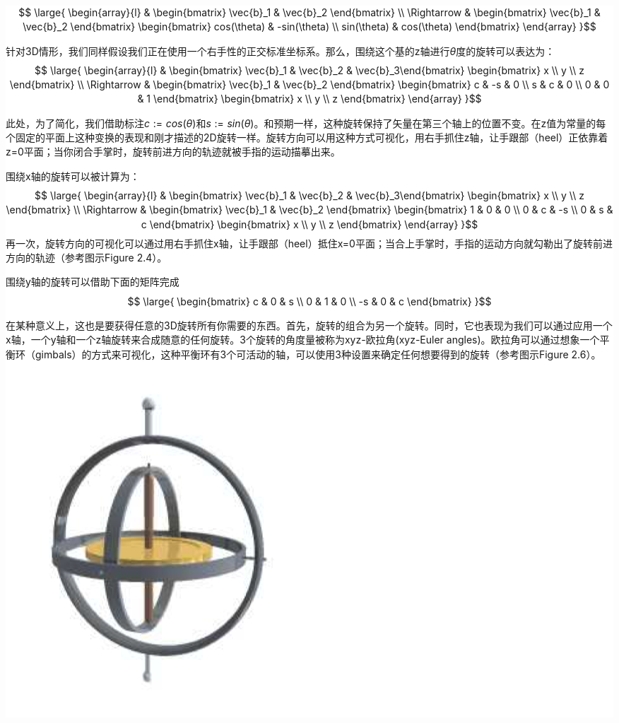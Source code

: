 $$ \large{
  \begin{array}{l}
	& \begin{bmatrix} \vec{b}_1 & \vec{b}_2 \end{bmatrix}  \\
	\Rightarrow  & \begin{bmatrix} \vec{b}_1 & \vec{b}_2 \end{bmatrix} 
	\begin{bmatrix} cos(\theta) & -sin(\theta) \\ sin(\theta) & cos(\theta) \end{bmatrix} 
	\end{array}
}$$

针对3D情形，我们同样假设我们正在使用一个右手性的正交标准坐标系。那么，围绕这个基的z轴进行$\theta$度的旋转可以表达为：
$$ \large{
  \begin{array}{l}
	& \begin{bmatrix} \vec{b}_1 & \vec{b}_2 & \vec{b}_3\end{bmatrix} 
	\begin{bmatrix} x \\ y \\ z \end{bmatrix}  \\
	\Rightarrow  & \begin{bmatrix} \vec{b}_1 & \vec{b}_2 \end{bmatrix} 
	\begin{bmatrix} c & -s & 0 \\ s & c & 0 \\ 0 & 0 & 1 \end{bmatrix} 
	\begin{bmatrix} x \\ y \\ z \end{bmatrix}
	\end{array}
}$$

此处，为了简化，我们借助标注$c:=cos(\theta)$和$s:=sin(\theta)$。和预期一样，这种旋转保持了矢量在第三个轴上的位置不变。在z值为常量的每个固定的平面上这种变换的表现和刚才描述的2D旋转一样。旋转方向可以用这种方式可视化，用右手抓住z轴，让手跟部（heel）正依靠着z=0平面；当你闭合手掌时，旋转前进方向的轨迹就被手指的运动描摹出来。

围绕x轴的旋转可以被计算为：
$$ \large{
  \begin{array}{l}
	& \begin{bmatrix} \vec{b}_1 & \vec{b}_2 & \vec{b}_3\end{bmatrix} 
	\begin{bmatrix} x \\ y \\ z \end{bmatrix}  \\
	\Rightarrow  & \begin{bmatrix} \vec{b}_1 & \vec{b}_2 \end{bmatrix} 
	\begin{bmatrix} 1 & 0 & 0 \\ 0 & c & -s  \\ 0 & s & c  \end{bmatrix} 
	\begin{bmatrix} x \\ y \\ z \end{bmatrix}
	\end{array}
}$$
再一次，旋转方向的可视化可以通过用右手抓住x轴，让手跟部（heel）抵住x=0平面；当合上手掌时，手指的运动方向就勾勒出了旋转前进方向的轨迹（参考图示$\text{Figure 2.4}$）。

围绕y轴的旋转可以借助下面的矩阵完成
$$ \large{ \begin{bmatrix}  c & 0 & s  \\  0 & 1 & 0 \\ -s & 0 & c  \end{bmatrix} }$$

在某种意义上，这也是要获得任意的3D旋转所有你需要的东西。首先，旋转的组合为另一个旋转。同时，它也表现为我们可以通过应用一个x轴，一个y轴和一个z轴旋转来合成随意的任何旋转。3个旋转的角度量被称为xyz-欧拉角(xyz-Euler angles)。欧拉角可以通过想象一个平衡环（gimbals）的方式来可视化，这种平衡环有3个可活动的轴，可以使用3种设置来确定任何想要得到的旋转（参考图示$\text{Figure 2.6}$）。

![Figure2.6](media/Figure2.6.png)